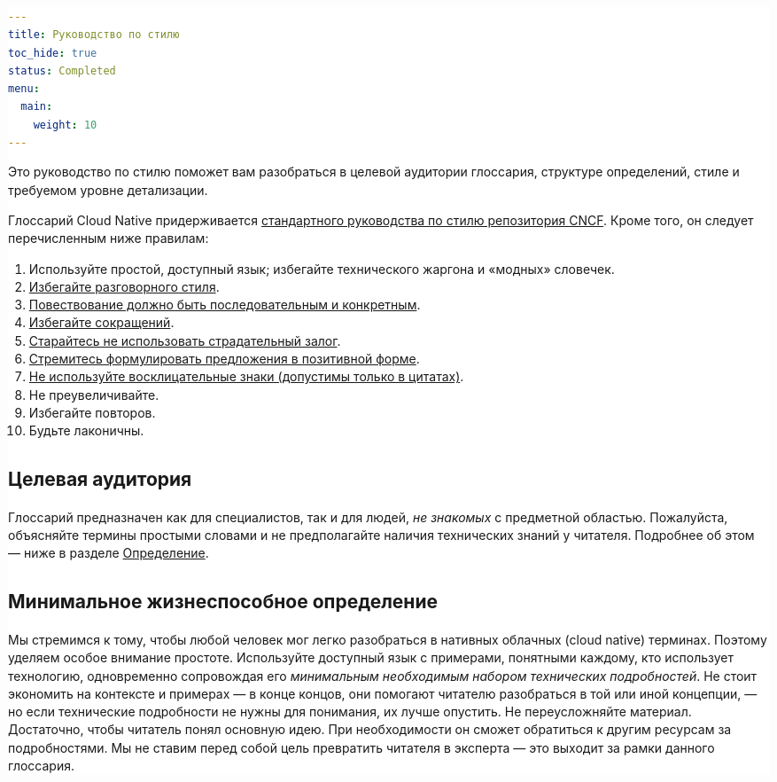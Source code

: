 ```yaml
---
title: Руководство по стилю
toc_hide: true
status: Completed
menu:
  main:
    weight: 10
---
```


Это руководство по стилю поможет вам разобраться в целевой аудитории глоссария, структуре определений, стиле и требуемом уровне детализации.

Глоссарий Cloud Native придерживается [стандартного руководства по стилю репозитория CNCF](https://github.com/cncf/foundation/blob/master/style-guide.md). 
Кроме того, он следует перечисленным ниже правилам:

1. Используйте простой, доступный язык; избегайте технического жаргона и «модных» словечек.
2. [Избегайте разговорного стиля](https://ru.wikipedia.org/wiki/%D0%A0%D0%B0%D0%B7%D0%B3%D0%BE%D0%B2%D0%BE%D1%80%D0%BD%D1%8B%D0%B9_%D1%81%D1%82%D0%B8%D0%BB%D1%8C).
3. [Повествование должно быть последовательным и конкретным](https://guidetogrammar.org/grammar/composition/abstract.htm).
4. [Избегайте сокращений](https://ru.wikipedia.org/wiki/%D0%A1%D1%82%D1%8F%D0%B6%D0%B5%D0%BD%D0%B8%D0%B5).
5. [Старайтесь не использовать страдательный залог](https://ru.wikipedia.org/wiki/%D0%97%D0%B0%D0%BB%D0%BE%D0%B3_(%D0%BB%D0%B8%D0%BD%D0%B3%D0%B2%D0%B8%D1%81%D1%82%D0%B8%D0%BA%D0%B0)).
6. [Стремитесь формулировать предложения в позитивной форме](https://examples.yourdictionary.com/positive-sentence-examples.html).
7. [Не используйте восклицательные знаки (допустимы только в цитатах)](https://www.grammarly.com/blog/exclamation-mark/).
8. Не преувеличивайте.
9. Избегайте повторов.
10. Будьте лаконичны.

## Целевая аудитория

Глоссарий предназначен как для специалистов, так и для людей, *не знакомых* с предметной областью.
Пожалуйста, объясняйте термины простыми словами и не предполагайте наличия технических знаний у читателя. Подробнее об этом — ниже в разделе [Определение](#definition).

## Минимальное жизнеспособное определение 

Мы стремимся к тому, чтобы любой человек мог легко разобраться в нативных облачных (cloud native) терминах. 
Поэтому уделяем особое внимание простоте. 
Используйте доступный язык с примерами, понятными каждому, кто использует технологию, одновременно сопровождая его *минимальным необходимым набором технических подробностей*. 
Не стоит экономить на контексте и примерах — в конце концов, они помогают читателю разобраться в той или иной концепции, — но если технические подробности не нужны для понимания, их лучше опустить. 
Не переусложняйте материал. Достаточно, чтобы читатель понял основную идею. При необходимости он сможет обратиться к другим ресурсам за подробностями. 
Мы не ставим перед собой цель превратить читателя в эксперта — это выходит за рамки данного глоссария. 
